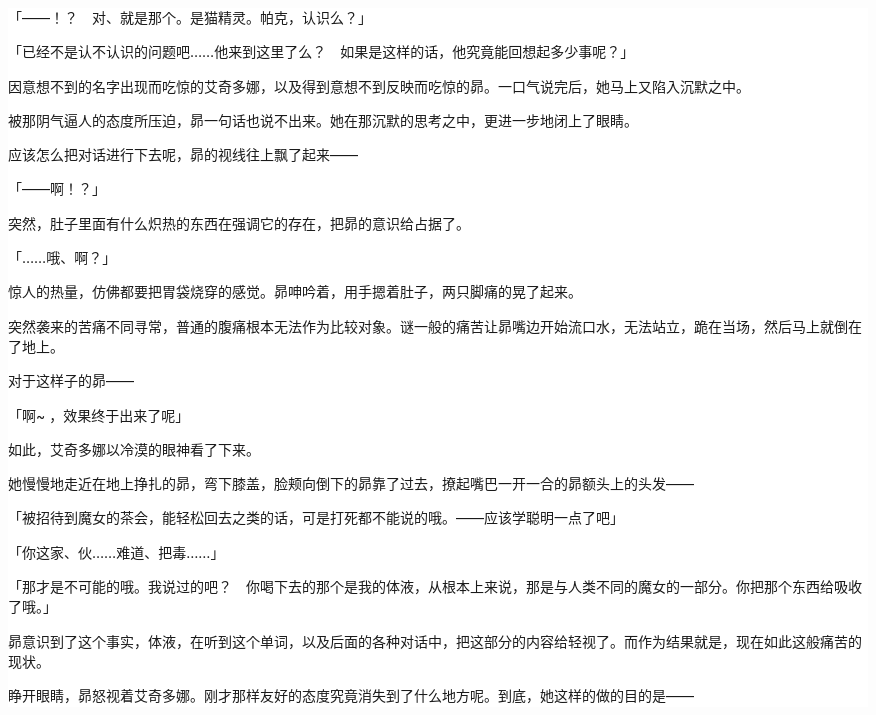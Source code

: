 
「――！？　对、就是那个。是猫精灵。帕克，认识么？」



「已经不是认不认识的问题吧……他来到这里了么？　如果是这样的话，他究竟能回想起多少事呢？」



因意想不到的名字出现而吃惊的艾奇多娜，以及得到意想不到反映而吃惊的昴。一口气说完后，她马上又陷入沉默之中。



被那阴气逼人的态度所压迫，昴一句话也说不出来。她在那沉默的思考之中，更进一步地闭上了眼睛。



应该怎么把对话进行下去呢，昴的视线往上飘了起来——



「――啊！？」



突然，肚子里面有什么炽热的东西在强调它的存在，把昴的意识给占据了。



「……哦、啊？」



惊人的热量，仿佛都要把胃袋烧穿的感觉。昴呻吟着，用手摁着肚子，两只脚痛的晃了起来。



突然袭来的苦痛不同寻常，普通的腹痛根本无法作为比较对象。谜一般的痛苦让昴嘴边开始流口水，无法站立，跪在当场，然后马上就倒在了地上。



对于这样子的昴——



「啊~ ，效果终于出来了呢」



如此，艾奇多娜以冷漠的眼神看了下来。



她慢慢地走近在地上挣扎的昴，弯下膝盖，脸颊向倒下的昴靠了过去，撩起嘴巴一开一合的昴额头上的头发——



「被招待到魔女的茶会，能轻松回去之类的话，可是打死都不能说的哦。——应该学聪明一点了吧」



「你这家、伙……难道、把毒……」



「那才是不可能的哦。我说过的吧？　你喝下去的那个是我的体液，从根本上来说，那是与人类不同的魔女的一部分。你把那个东西给吸收了哦。」



昴意识到了这个事实，体液，在听到这个单词，以及后面的各种对话中，把这部分的内容给轻视了。而作为结果就是，现在如此这般痛苦的现状。



睁开眼睛，昴怒视着艾奇多娜。刚才那样友好的态度究竟消失到了什么地方呢。到底，她这样的做的目的是——


